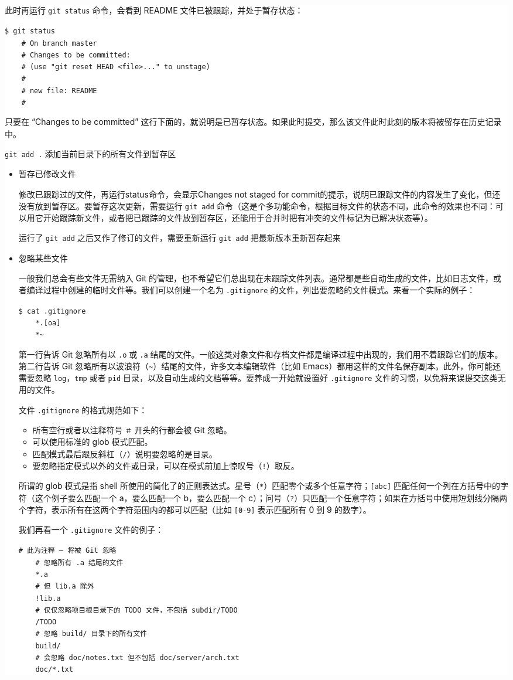   此时再运行 `git status` 命令，会看到 README 文件已被跟踪，并处于暂存状态：

  ```
  $ git status
      # On branch master
      # Changes to be committed:
      # (use "git reset HEAD <file>..." to unstage)
      #
      # new file: README
      #
  ```

  只要在 “Changes to be committed” 这行下面的，就说明是已暂存状态。如果此时提交，那么该文件此时此刻的版本将被留存在历史记录中。

  `git add .` 添加当前目录下的所有文件到暂存区

* 暂存已修改文件

  修改已跟踪过的文件，再运行status命令，会显示Changes not staged for commit的提示，说明已跟踪文件的内容发生了变化，但还没有放到暂存区。要暂存这次更新，需要运行 `git add` 命令（这是个多功能命令，根据目标文件的状态不同，此命令的效果也不同：可以用它开始跟踪新文件，或者把已跟踪的文件放到暂存区，还能用于合并时把有冲突的文件标记为已解决状态等）。

  运行了 `git add` 之后又作了修订的文件，需要重新运行 `git add` 把最新版本重新暂存起来

* 忽略某些文件

  一般我们总会有些文件无需纳入 Git 的管理，也不希望它们总出现在未跟踪文件列表。通常都是些自动生成的文件，比如日志文件，或者编译过程中创建的临时文件等。我们可以创建一个名为 `.gitignore` 的文件，列出要忽略的文件模式。来看一个实际的例子：

  ```
  $ cat .gitignore
      *.[oa]
      *~
  ```

  第一行告诉 Git 忽略所有以 `.o` 或 `.a` 结尾的文件。一般这类对象文件和存档文件都是编译过程中出现的，我们用不着跟踪它们的版本。第二行告诉 Git 忽略所有以波浪符（`~`）结尾的文件，许多文本编辑软件（比如 Emacs）都用这样的文件名保存副本。此外，你可能还需要忽略 `log`，`tmp` 或者 `pid` 目录，以及自动生成的文档等等。要养成一开始就设置好 `.gitignore` 文件的习惯，以免将来误提交这类无用的文件。

  文件 `.gitignore` 的格式规范如下：

  - 所有空行或者以注释符号 `＃` 开头的行都会被 Git 忽略。
  - 可以使用标准的 glob 模式匹配。
  - 匹配模式最后跟反斜杠（`/`）说明要忽略的是目录。
  - 要忽略指定模式以外的文件或目录，可以在模式前加上惊叹号（`!`）取反。

  所谓的 glob 模式是指 shell 所使用的简化了的正则表达式。星号（`*`）匹配零个或多个任意字符；`[abc]` 匹配任何一个列在方括号中的字符（这个例子要么匹配一个 a，要么匹配一个 b，要么匹配一个 c）；问号（`?`）只匹配一个任意字符；如果在方括号中使用短划线分隔两个字符，表示所有在这两个字符范围内的都可以匹配（比如 `[0-9]` 表示匹配所有 0 到 9 的数字）。

  我们再看一个 `.gitignore` 文件的例子：

  ```
  # 此为注释 – 将被 Git 忽略
      # 忽略所有 .a 结尾的文件
      *.a
      # 但 lib.a 除外
      !lib.a
      # 仅仅忽略项目根目录下的 TODO 文件，不包括 subdir/TODO
      /TODO
      # 忽略 build/ 目录下的所有文件
      build/
      # 会忽略 doc/notes.txt 但不包括 doc/server/arch.txt
      doc/*.txt
  ```
